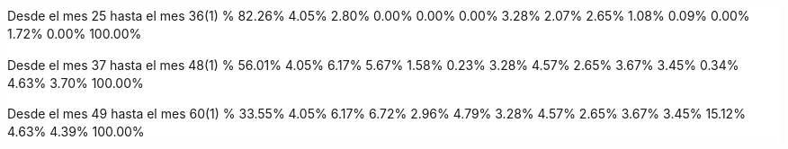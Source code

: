 Desde el mes 25 hasta el mes 36(1)
%
82.26%
4.05%
2.80%
0.00%
0.00%
0.00%
3.28%
2.07%
2.65%
1.08%
0.09%
0.00%
1.72%
0.00%
100.00%

Desde el mes 37 hasta el mes 48(1)
%
56.01%
4.05%
6.17%
5.67%
1.58%
0.23%
3.28%
4.57%
2.65%
3.67%
3.45%
0.34%
4.63%
3.70%
100.00%

Desde el mes 49 hasta el mes 60(1)
%
33.55%
4.05%
6.17%
6.72%
2.96%
4.79%
3.28%
4.57%
2.65%
3.67%
3.45%
15.12%
4.63%
4.39%
100.00%

